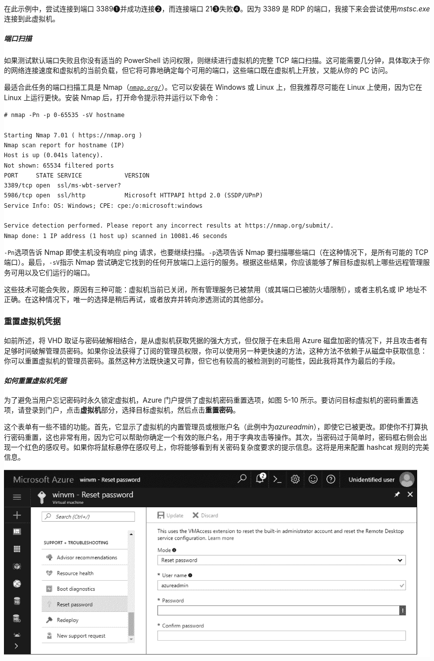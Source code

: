 在此示例中，尝试连接到端口 3389➊并成功连接➋，而连接端口 21➌失败➍。因为 3389 是 RDP 的端口，我接下来会尝试使用*mstsc.exe*连接到此虚拟机。

##### **端口扫描**

如果测试默认端口失败且你没有适当的 PowerShell 访问权限，则继续进行虚拟机的完整 TCP 端口扫描。这可能需要几分钟，具体取决于你的网络连接速度和虚拟机的当前负载，但它将可靠地确定每个可用的端口，这些端口既在虚拟机上开放，又能从你的 PC 访问。

最适合此任务的端口扫描工具是 Nmap（*[`nmap.org/`](https://nmap.org/)*）。它可以安装在 Windows 或 Linux 上，但我推荐尽可能在 Linux 上使用，因为它在 Linux 上运行更快。安装 Nmap 后，打开命令提示符并运行以下命令：

```
# nmap -Pn -p 0-65535 -sV hostname

Starting Nmap 7.01 ( https://nmap.org )
Nmap scan report for hostname (IP)
Host is up (0.041s latency).
Not shown: 65534 filtered ports
PORT     STATE SERVICE            VERSION
3389/tcp open  ssl/ms-wbt-server?
5986/tcp open  ssl/http           Microsoft HTTPAPI httpd 2.0 (SSDP/UPnP)
Service Info: OS: Windows; CPE: cpe:/o:microsoft:windows

Service detection performed. Please report any incorrect results at https://nmap.org/submit/.
Nmap done: 1 IP address (1 host up) scanned in 10081.46 seconds
```

`-Pn`选项告诉 Nmap 即使主机没有响应 ping 请求，也要继续扫描。`-p`选项告诉 Nmap 要扫描哪些端口（在这种情况下，是所有可能的 TCP 端口）。最后，`-sV`指示 Nmap 尝试确定它找到的任何开放端口上运行的服务。根据这些结果，你应该能够了解目标虚拟机上哪些远程管理服务可用以及它们运行的端口。

这些技术可能会失败，原因有三种可能：虚拟机当前已关闭，所有管理服务已被禁用（或其端口已被防火墙限制），或者主机名或 IP 地址不正确。在这种情况下，唯一的选择是稍后再试，或者放弃并转向渗透测试的其他部分。

### **重置虚拟机凭据**

如前所述，将 VHD 取证与密码破解相结合，是从虚拟机获取凭据的强大方式，但仅限于在未启用 Azure 磁盘加密的情况下，并且攻击者有足够时间破解管理员密码。如果你设法获得了订阅的管理员权限，你可以使用另一种更快速的方法，这种方法不依赖于从磁盘中获取信息：你可以重置虚拟机的管理员密码。虽然这种方法既快速又可靠，但它也有较高的被检测到的可能性，因此我将其作为最后的手段。

#### ***如何重置虚拟机凭据***

为了避免当用户忘记密码时永久锁定虚拟机，Azure 门户提供了虚拟机密码重置选项，如图 5-10 所示。要访问目标虚拟机的密码重置选项，请登录到门户，点击**虚拟机**部分，选择目标虚拟机，然后点击**重置密码**。

这个表单有一些不错的功能。首先，它显示了虚拟机的内置管理员或根账户名（此例中为*azureadmin*），即使它已被更改。即使你不打算执行密码重置，这也非常有用，因为它可以帮助你确定一个有效的账户名，用于字典攻击等操作。其次，当密码过于简单时，密码框右侧会出现一个红色的感叹号。如果你将鼠标悬停在感叹号上，你将能够看到有关密码复杂度要求的提示信息。这将是用来配置 hashcat 规则的完美信息。

![image](img/00044.jpeg)
